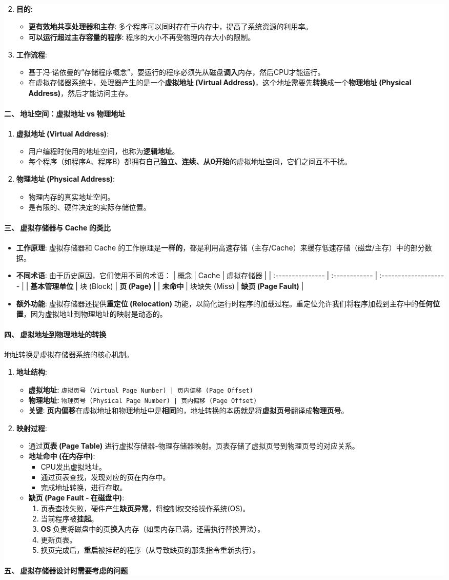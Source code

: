2.  **目的**:
    -   **更有效地共享处理器和主存**: 多个程序可以同时存在于内存中，提高了系统资源的利用率。
    -   **可以运行超过主存容量的程序**: 程序的大小不再受物理内存大小的限制。

3.  **工作流程**:
    -   基于冯·诺依曼的“存储程序概念”，要运行的程序必须先从磁盘**调入**内存，然后CPU才能运行。
    -   在虚拟存储器系统中，处理器产生的是一个**虚拟地址 (Virtual Address)**，这个地址需要先**转换**成一个**物理地址 (Physical Address)**，然后才能访问主存。

#### 二、 地址空间：虚拟地址 vs 物理地址

1.  **虚拟地址 (Virtual Address)**:
    -   用户编程时使用的地址空间，也称为**逻辑地址**。
    -   每个程序（如程序A、程序B）都拥有自己**独立、连续、从0开始**的虚拟地址空间，它们之间互不干扰。

2.  **物理地址 (Physical Address)**:
    -   物理内存的真实地址空间。
    -   是有限的、硬件决定的实际存储位置。

#### 三、 虚拟存储器与 Cache 的类比

-   **工作原理**: 虚拟存储器和 Cache 的工作原理是**一样的**，都是利用高速存储（主存/Cache）来缓存低速存储（磁盘/主存）中的部分数据。
-   **不同术语**: 由于历史原因，它们使用不同的术语：
| 概念             | Cache         | 虚拟存储器            |
| :--------------- | :------------ | :-------------------- |
| **基本管理单位** | 块 (Block)    | **页 (Page)**         |
| **未命中**       | 块缺失 (Miss) | **缺页 (Page Fault)** |

-   **额外功能**: 虚拟存储器还提供**重定位 (Relocation)** 功能，以简化运行时程序的加载过程。重定位允许我们将程序加载到主存中的**任何位置**，因为虚拟地址到物理地址的映射是动态的。

#### 四、 虚拟地址到物理地址的转换

地址转换是虚拟存储器系统的核心机制。

1.  **地址结构**:
    -   **虚拟地址**: `虚拟页号 (Virtual Page Number) | 页内偏移 (Page Offset)`
    -   **物理地址**: `物理页号 (Physical Page Number) | 页内偏移 (Page Offset)`
    -   **关键**: **页内偏移**在虚拟地址和物理地址中是**相同**的，地址转换的本质就是将**虚拟页号**翻译成**物理页号**。

2.  **映射过程**:
    -   通过**页表 (Page Table)** 进行虚拟存储器-物理存储器映射。页表存储了虚拟页号到物理页号的对应关系。
    -   **地址命中 (在内存中)**:
        -   CPU发出虚拟地址。
        -   通过页表查找，发现对应的页在内存中。
        -   完成地址转换，进行存取。
    -   **缺页 (Page Fault - 在磁盘中)**:
        1.  页表查找失败，硬件产生**缺页异常**，将控制权交给操作系统(OS)。
        2.  当前程序被**挂起**。
        3.  **OS** 负责将磁盘中的页**换入**内存（如果内存已满，还需执行替换算法）。
        4.  更新页表。
        5.  换页完成后，**重启**被挂起的程序（从导致缺页的那条指令重新执行）。

#### 五、 虚拟存储器设计时需要考虑的问题
